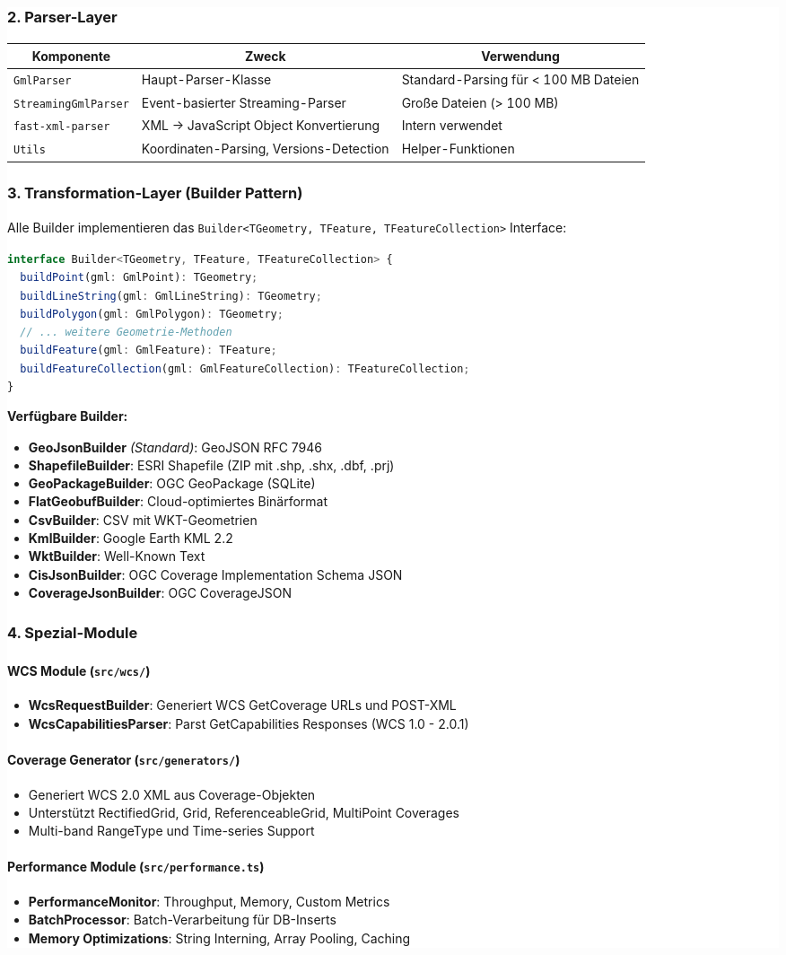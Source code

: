 ### 2. **Parser-Layer**
| Komponente | Zweck | Verwendung |
|------------|-------|------------|
| `GmlParser` | Haupt-Parser-Klasse | Standard-Parsing für < 100 MB Dateien |
| `StreamingGmlParser` | Event-basierter Streaming-Parser | Große Dateien (> 100 MB) |
| `fast-xml-parser` | XML → JavaScript Object Konvertierung | Intern verwendet |
| `Utils` | Koordinaten-Parsing, Versions-Detection | Helper-Funktionen |

### 3. **Transformation-Layer (Builder Pattern)**
Alle Builder implementieren das `Builder<TGeometry, TFeature, TFeatureCollection>` Interface:

```typescript
interface Builder<TGeometry, TFeature, TFeatureCollection> {
  buildPoint(gml: GmlPoint): TGeometry;
  buildLineString(gml: GmlLineString): TGeometry;
  buildPolygon(gml: GmlPolygon): TGeometry;
  // ... weitere Geometrie-Methoden
  buildFeature(gml: GmlFeature): TFeature;
  buildFeatureCollection(gml: GmlFeatureCollection): TFeatureCollection;
}
```

**Verfügbare Builder:**
- **GeoJsonBuilder** *(Standard)*: GeoJSON RFC 7946
- **ShapefileBuilder**: ESRI Shapefile (ZIP mit .shp, .shx, .dbf, .prj)
- **GeoPackageBuilder**: OGC GeoPackage (SQLite)
- **FlatGeobufBuilder**: Cloud-optimiertes Binärformat
- **CsvBuilder**: CSV mit WKT-Geometrien
- **KmlBuilder**: Google Earth KML 2.2
- **WktBuilder**: Well-Known Text
- **CisJsonBuilder**: OGC Coverage Implementation Schema JSON
- **CoverageJsonBuilder**: OGC CoverageJSON

### 4. **Spezial-Module**

#### **WCS Module** (`src/wcs/`)
- **WcsRequestBuilder**: Generiert WCS GetCoverage URLs und POST-XML
- **WcsCapabilitiesParser**: Parst GetCapabilities Responses (WCS 1.0 - 2.0.1)

#### **Coverage Generator** (`src/generators/`)
- Generiert WCS 2.0 XML aus Coverage-Objekten
- Unterstützt RectifiedGrid, Grid, ReferenceableGrid, MultiPoint Coverages
- Multi-band RangeType und Time-series Support

#### **Performance Module** (`src/performance.ts`)
- **PerformanceMonitor**: Throughput, Memory, Custom Metrics
- **BatchProcessor**: Batch-Verarbeitung für DB-Inserts
- **Memory Optimizations**: String Interning, Array Pooling, Caching
